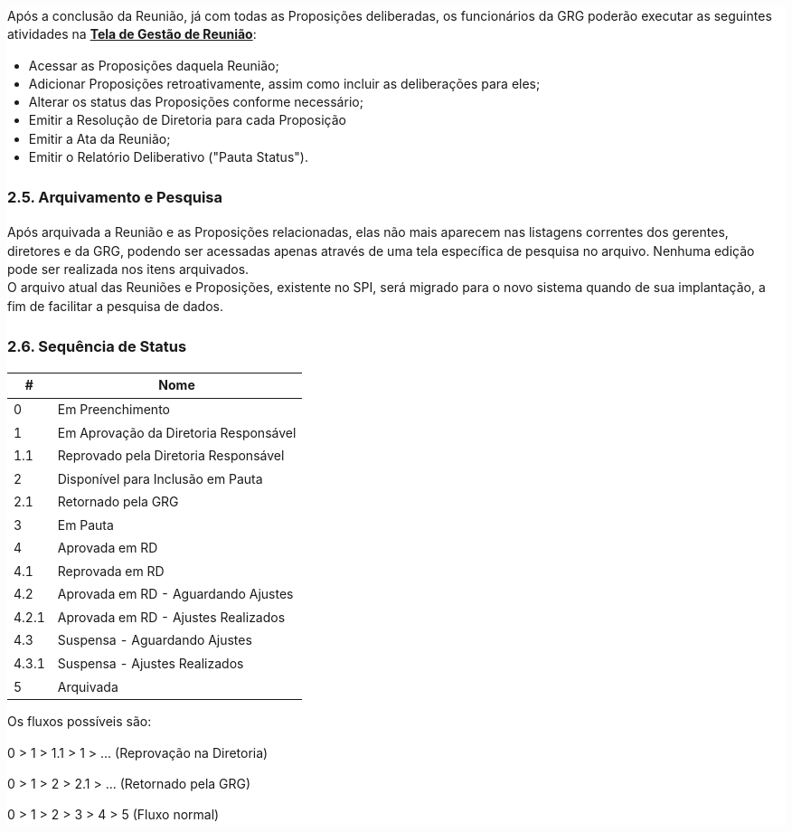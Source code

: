 Após a conclusão da Reunião, já com todas as Proposições deliberadas, os funcionários da GRG poderão executar as seguintes atividades na [**Tela de Gestão de Reunião**](#54-tela-de-gestão-de-reunião):

-   Acessar as Proposições daquela Reunião;
-   Adicionar Proposições retroativamente, assim como incluir as deliberações para eles;
-   Alterar os status das Proposições conforme necessário;
-   Emitir a Resolução de Diretoria para cada Proposição
-   Emitir a Ata da Reunião;
-   Emitir o Relatório Deliberativo ("Pauta Status").

### 2.5. Arquivamento e Pesquisa

Após arquivada a Reunião e as Proposições relacionadas, elas não mais aparecem nas listagens correntes dos gerentes, diretores e da GRG, podendo ser acessadas apenas através de uma tela específica de pesquisa no arquivo. Nenhuma edição pode ser realizada nos itens arquivados.  
O arquivo atual das Reuniões e Proposições, existente no SPI, será migrado para o novo sistema quando de sua implantação, a fim de facilitar a pesquisa de dados.

### 2.6. Sequência de Status

| #     | Nome                                  |
| ----- | ------------------------------------- |
| 0     | Em Preenchimento                      |
| 1     | Em Aprovação da Diretoria Responsável |
| 1.1   | Reprovado pela Diretoria Responsável  |
| 2     | Disponível para Inclusão em Pauta     |
| 2.1   | Retornado pela GRG                    |
| 3     | Em Pauta                              |
| 4     | Aprovada em RD                        |
| 4.1   | Reprovada em RD                       |
| 4.2   | Aprovada em RD - Aguardando Ajustes   |
| 4.2.1 | Aprovada em RD - Ajustes Realizados   |
| 4.3   | Suspensa - Aguardando Ajustes         |
| 4.3.1 | Suspensa - Ajustes Realizados         |
| 5     | Arquivada                             |

Os fluxos possíveis são:

0 > 1 > 1.1 > 1 > ... (Reprovação na Diretoria)

0 > 1 > 2 > 2.1 > ... (Retornado pela GRG)

0 > 1 > 2 > 3 > 4 > 5 (Fluxo normal)
